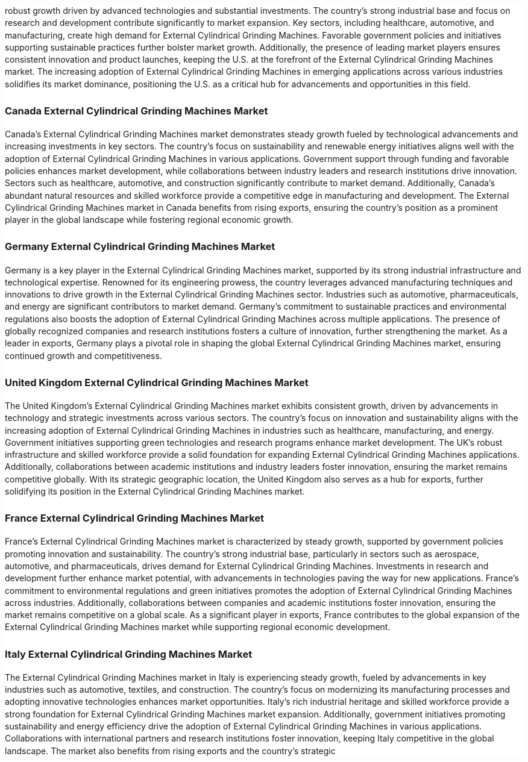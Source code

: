 robust growth driven by advanced technologies and substantial investments. The country&rsquo;s strong industrial base and focus on research and development contribute significantly to market expansion. Key sectors, including healthcare, automotive, and manufacturing, create high demand for External Cylindrical Grinding Machines. Favorable government policies and initiatives supporting sustainable practices further bolster market growth. Additionally, the presence of leading market players ensures consistent innovation and product launches, keeping the U.S. at the forefront of the External Cylindrical Grinding Machines market. The increasing adoption of External Cylindrical Grinding Machines in emerging applications across various industries solidifies its market dominance, positioning the U.S. as a critical hub for advancements and opportunities in this field.</p><h3>Canada External Cylindrical Grinding Machines Market</h3><p>Canada&rsquo;s External Cylindrical Grinding Machines market demonstrates steady growth fueled by technological advancements and increasing investments in key sectors. The country&rsquo;s focus on sustainability and renewable energy initiatives aligns well with the adoption of External Cylindrical Grinding Machines in various applications. Government support through funding and favorable policies enhances market development, while collaborations between industry leaders and research institutions drive innovation. Sectors such as healthcare, automotive, and construction significantly contribute to market demand. Additionally, Canada&rsquo;s abundant natural resources and skilled workforce provide a competitive edge in manufacturing and development. The External Cylindrical Grinding Machines market in Canada benefits from rising exports, ensuring the country&rsquo;s position as a prominent player in the global landscape while fostering regional economic growth.</p><h3>Germany External Cylindrical Grinding Machines Market</h3><p>Germany is a key player in the External Cylindrical Grinding Machines market, supported by its strong industrial infrastructure and technological expertise. Renowned for its engineering prowess, the country leverages advanced manufacturing techniques and innovations to drive growth in the External Cylindrical Grinding Machines sector. Industries such as automotive, pharmaceuticals, and energy are significant contributors to market demand. Germany&rsquo;s commitment to sustainable practices and environmental regulations also boosts the adoption of External Cylindrical Grinding Machines across multiple applications. The presence of globally recognized companies and research institutions fosters a culture of innovation, further strengthening the market. As a leader in exports, Germany plays a pivotal role in shaping the global External Cylindrical Grinding Machines market, ensuring continued growth and competitiveness.</p><h3>United Kingdom External Cylindrical Grinding Machines Market</h3><p>The United Kingdom&rsquo;s External Cylindrical Grinding Machines market exhibits consistent growth, driven by advancements in technology and strategic investments across various sectors. The country&rsquo;s focus on innovation and sustainability aligns with the increasing adoption of External Cylindrical Grinding Machines in industries such as healthcare, manufacturing, and energy. Government initiatives supporting green technologies and research programs enhance market development. The UK&rsquo;s robust infrastructure and skilled workforce provide a solid foundation for expanding External Cylindrical Grinding Machines applications. Additionally, collaborations between academic institutions and industry leaders foster innovation, ensuring the market remains competitive globally. With its strategic geographic location, the United Kingdom also serves as a hub for exports, further solidifying its position in the External Cylindrical Grinding Machines market.</p><h3>France External Cylindrical Grinding Machines Market</h3><p>France&rsquo;s External Cylindrical Grinding Machines market is characterized by steady growth, supported by government policies promoting innovation and sustainability. The country&rsquo;s strong industrial base, particularly in sectors such as aerospace, automotive, and pharmaceuticals, drives demand for External Cylindrical Grinding Machines. Investments in research and development further enhance market potential, with advancements in technologies paving the way for new applications. France&rsquo;s commitment to environmental regulations and green initiatives promotes the adoption of External Cylindrical Grinding Machines across industries. Additionally, collaborations between companies and academic institutions foster innovation, ensuring the market remains competitive on a global scale. As a significant player in exports, France contributes to the global expansion of the External Cylindrical Grinding Machines market while supporting regional economic development.</p><h3>Italy External Cylindrical Grinding Machines Market</h3><p>The External Cylindrical Grinding Machines market in Italy is experiencing steady growth, fueled by advancements in key industries such as automotive, textiles, and construction. The country&rsquo;s focus on modernizing its manufacturing processes and adopting innovative technologies enhances market opportunities. Italy&rsquo;s rich industrial heritage and skilled workforce provide a strong foundation for External Cylindrical Grinding Machines market expansion. Additionally, government initiatives promoting sustainability and energy efficiency drive the adoption of External Cylindrical Grinding Machines in various applications. Collaborations with international partners and research institutions foster innovation, keeping Italy competitive in the global landscape. The market also benefits from rising exports and the country&rsquo;s strategic